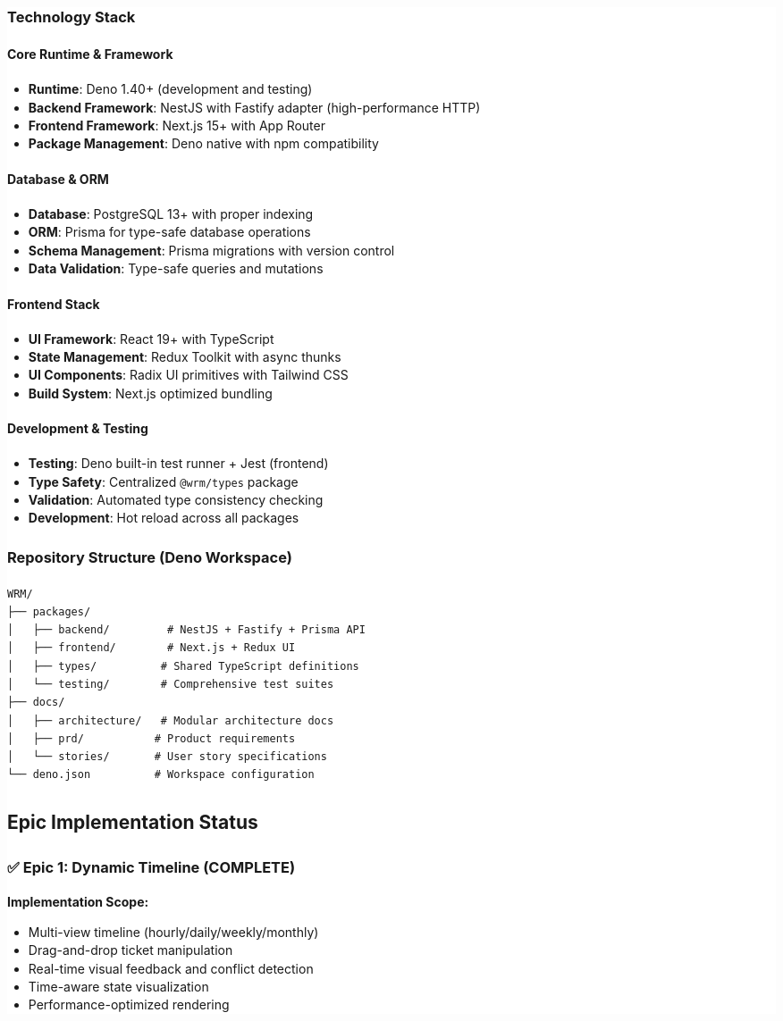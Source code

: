 ### Technology Stack

#### Core Runtime & Framework
- **Runtime**: Deno 1.40+ (development and testing)
- **Backend Framework**: NestJS with Fastify adapter (high-performance HTTP)
- **Frontend Framework**: Next.js 15+ with App Router
- **Package Management**: Deno native with npm compatibility

#### Database & ORM
- **Database**: PostgreSQL 13+ with proper indexing
- **ORM**: Prisma for type-safe database operations
- **Schema Management**: Prisma migrations with version control
- **Data Validation**: Type-safe queries and mutations

#### Frontend Stack
- **UI Framework**: React 19+ with TypeScript
- **State Management**: Redux Toolkit with async thunks
- **UI Components**: Radix UI primitives with Tailwind CSS
- **Build System**: Next.js optimized bundling

#### Development & Testing
- **Testing**: Deno built-in test runner + Jest (frontend)
- **Type Safety**: Centralized `@wrm/types` package
- **Validation**: Automated type consistency checking
- **Development**: Hot reload across all packages

### Repository Structure (Deno Workspace)

```
WRM/
├── packages/
│   ├── backend/         # NestJS + Fastify + Prisma API
│   ├── frontend/        # Next.js + Redux UI
│   ├── types/          # Shared TypeScript definitions
│   └── testing/        # Comprehensive test suites
├── docs/
│   ├── architecture/   # Modular architecture docs
│   ├── prd/           # Product requirements
│   └── stories/       # User story specifications
└── deno.json          # Workspace configuration
```

## Epic Implementation Status

### ✅ Epic 1: Dynamic Timeline (COMPLETE)

**Implementation Scope:**
- Multi-view timeline (hourly/daily/weekly/monthly)
- Drag-and-drop ticket manipulation
- Real-time visual feedback and conflict detection
- Time-aware state visualization
- Performance-optimized rendering
